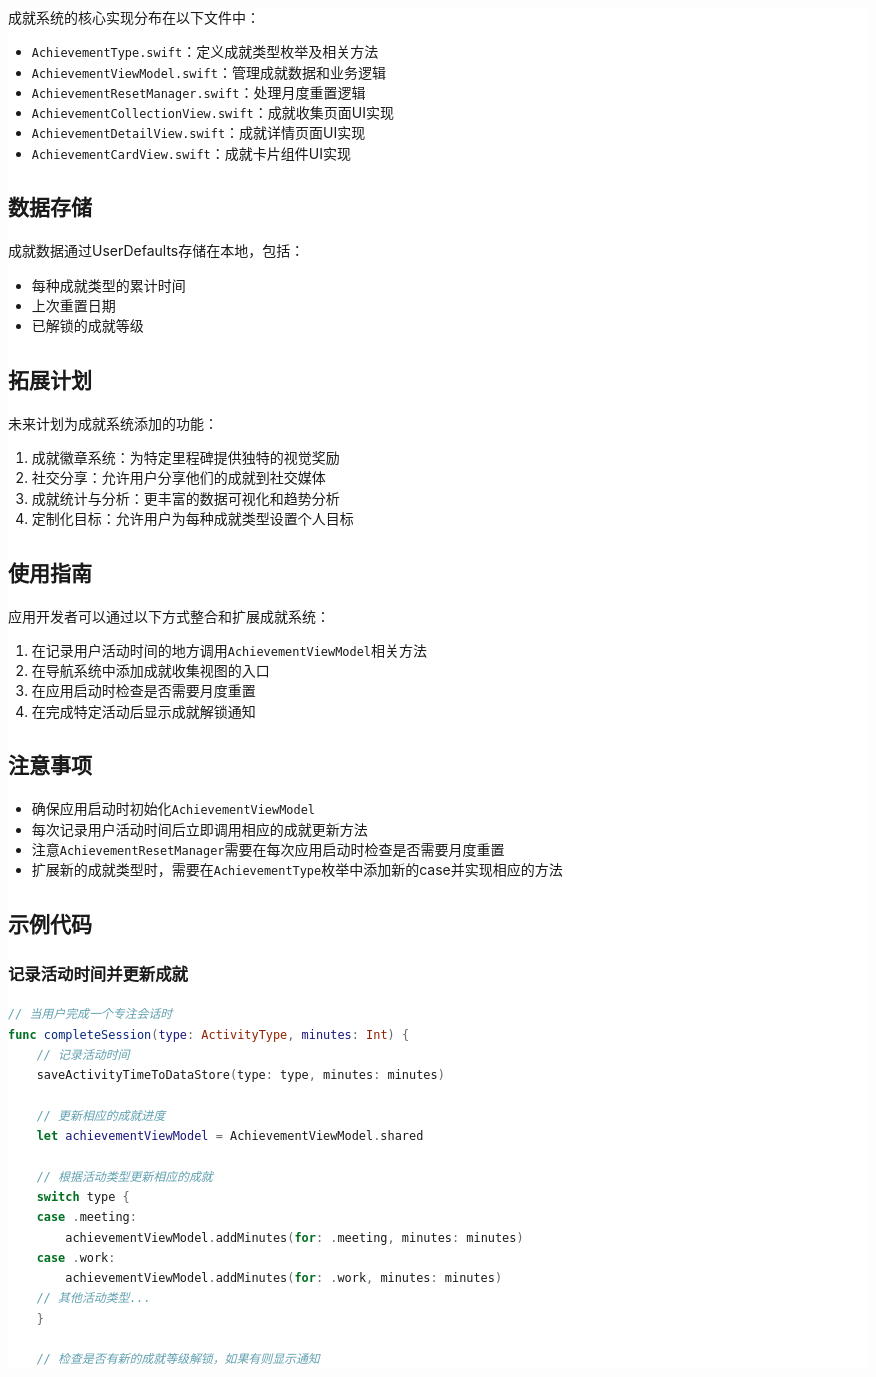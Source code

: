 成就系统的核心实现分布在以下文件中：

- `AchievementType.swift`：定义成就类型枚举及相关方法
- `AchievementViewModel.swift`：管理成就数据和业务逻辑
- `AchievementResetManager.swift`：处理月度重置逻辑
- `AchievementCollectionView.swift`：成就收集页面UI实现
- `AchievementDetailView.swift`：成就详情页面UI实现
- `AchievementCardView.swift`：成就卡片组件UI实现

## 数据存储

成就数据通过UserDefaults存储在本地，包括：

- 每种成就类型的累计时间
- 上次重置日期
- 已解锁的成就等级

## 拓展计划

未来计划为成就系统添加的功能：

1. 成就徽章系统：为特定里程碑提供独特的视觉奖励
2. 社交分享：允许用户分享他们的成就到社交媒体
3. 成就统计与分析：更丰富的数据可视化和趋势分析
4. 定制化目标：允许用户为每种成就类型设置个人目标

## 使用指南

应用开发者可以通过以下方式整合和扩展成就系统：

1. 在记录用户活动时间的地方调用`AchievementViewModel`相关方法
2. 在导航系统中添加成就收集视图的入口
3. 在应用启动时检查是否需要月度重置
4. 在完成特定活动后显示成就解锁通知

## 注意事项

- 确保应用启动时初始化`AchievementViewModel`
- 每次记录用户活动时间后立即调用相应的成就更新方法
- 注意`AchievementResetManager`需要在每次应用启动时检查是否需要月度重置
- 扩展新的成就类型时，需要在`AchievementType`枚举中添加新的case并实现相应的方法

## 示例代码

### 记录活动时间并更新成就
```swift
// 当用户完成一个专注会话时
func completeSession(type: ActivityType, minutes: Int) {
    // 记录活动时间
    saveActivityTimeToDataStore(type: type, minutes: minutes)
    
    // 更新相应的成就进度
    let achievementViewModel = AchievementViewModel.shared
    
    // 根据活动类型更新相应的成就
    switch type {
    case .meeting:
        achievementViewModel.addMinutes(for: .meeting, minutes: minutes)
    case .work:
        achievementViewModel.addMinutes(for: .work, minutes: minutes)
    // 其他活动类型...
    }
    
    // 检查是否有新的成就等级解锁，如果有则显示通知
```